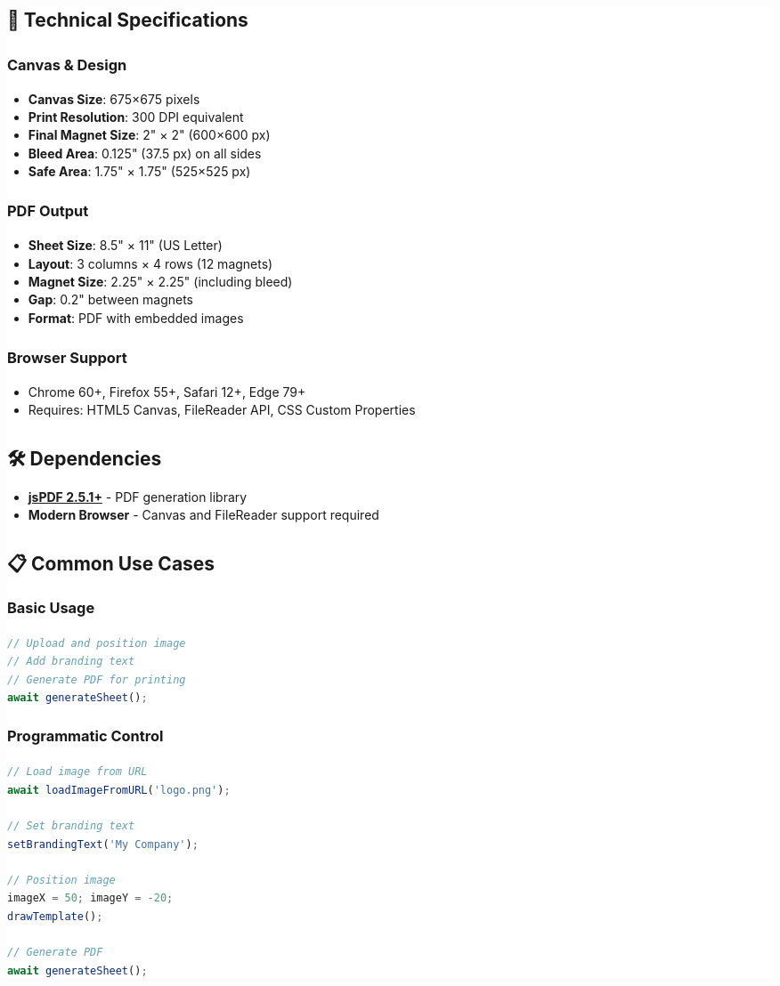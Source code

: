 ## 📐 Technical Specifications

### Canvas & Design
- **Canvas Size**: 675×675 pixels
- **Print Resolution**: 300 DPI equivalent
- **Final Magnet Size**: 2" × 2" (600×600 px)
- **Bleed Area**: 0.125" (37.5 px) on all sides
- **Safe Area**: 1.75" × 1.75" (525×525 px)

### PDF Output
- **Sheet Size**: 8.5" × 11" (US Letter)
- **Layout**: 3 columns × 4 rows (12 magnets)
- **Magnet Size**: 2.25" × 2.25" (including bleed)
- **Gap**: 0.2" between magnets
- **Format**: PDF with embedded images

### Browser Support
- Chrome 60+, Firefox 55+, Safari 12+, Edge 79+
- Requires: HTML5 Canvas, FileReader API, CSS Custom Properties

## 🛠️ Dependencies

- **[jsPDF 2.5.1+](https://github.com/parallax/jsPDF)** - PDF generation library
- **Modern Browser** - Canvas and FileReader support required

## 📋 Common Use Cases

### Basic Usage
```javascript
// Upload and position image
// Add branding text  
// Generate PDF for printing
await generateSheet();
```

### Programmatic Control
```javascript
// Load image from URL
await loadImageFromURL('logo.png');

// Set branding text
setBrandingText('My Company');

// Position image
imageX = 50; imageY = -20;
drawTemplate();

// Generate PDF
await generateSheet();
```

